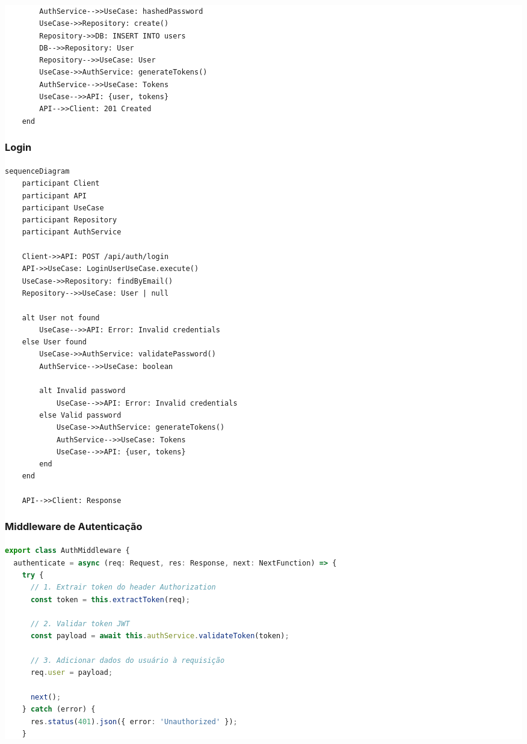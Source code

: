 ```mermaid
        AuthService-->>UseCase: hashedPassword
        UseCase->>Repository: create()
        Repository->>DB: INSERT INTO users
        DB-->>Repository: User
        Repository-->>UseCase: User
        UseCase->>AuthService: generateTokens()
        AuthService-->>UseCase: Tokens
        UseCase-->>API: {user, tokens}
        API-->>Client: 201 Created
    end
```

### Login

```mermaid
sequenceDiagram
    participant Client
    participant API
    participant UseCase
    participant Repository
    participant AuthService

    Client->>API: POST /api/auth/login
    API->>UseCase: LoginUserUseCase.execute()
    UseCase->>Repository: findByEmail()
    Repository-->>UseCase: User | null

    alt User not found
        UseCase-->>API: Error: Invalid credentials
    else User found
        UseCase->>AuthService: validatePassword()
        AuthService-->>UseCase: boolean

        alt Invalid password
            UseCase-->>API: Error: Invalid credentials
        else Valid password
            UseCase->>AuthService: generateTokens()
            AuthService-->>UseCase: Tokens
            UseCase-->>API: {user, tokens}
        end
    end

    API-->>Client: Response
```

### Middleware de Autenticação

```typescript
export class AuthMiddleware {
  authenticate = async (req: Request, res: Response, next: NextFunction) => {
    try {
      // 1. Extrair token do header Authorization
      const token = this.extractToken(req);

      // 2. Validar token JWT
      const payload = await this.authService.validateToken(token);

      // 3. Adicionar dados do usuário à requisição
      req.user = payload;

      next();
    } catch (error) {
      res.status(401).json({ error: 'Unauthorized' });
    }
```